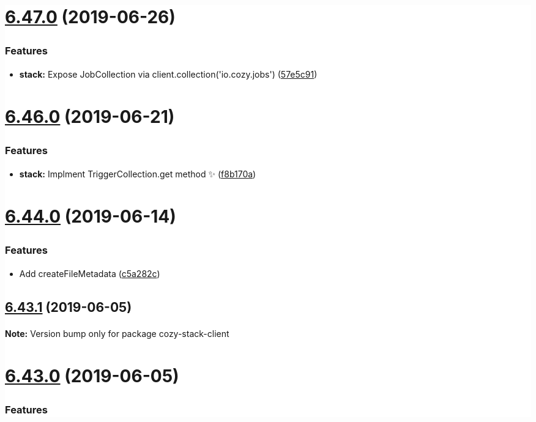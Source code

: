 



# [6.47.0](https://github.com/cozy/cozy-client/compare/v6.46.0...v6.47.0) (2019-06-26)


### Features

* **stack:** Expose JobCollection via client.collection('io.cozy.jobs') ([57e5c91](https://github.com/cozy/cozy-client/commit/57e5c91))





# [6.46.0](https://github.com/cozy/cozy-client/compare/v6.45.2...v6.46.0) (2019-06-21)


### Features

* **stack:** Implment TriggerCollection.get method ✨ ([f8b170a](https://github.com/cozy/cozy-client/commit/f8b170a))





# [6.44.0](https://github.com/cozy/cozy-client/compare/v6.43.1...v6.44.0) (2019-06-14)


### Features

* Add createFileMetadata ([c5a282c](https://github.com/cozy/cozy-client/commit/c5a282c))





<a name="6.43.1"></a>
## [6.43.1](https://github.com/cozy/cozy-client/compare/v6.43.0...v6.43.1) (2019-06-05)




**Note:** Version bump only for package cozy-stack-client

<a name="6.43.0"></a>
# [6.43.0](https://github.com/cozy/cozy-client/compare/v6.42.0...v6.43.0) (2019-06-05)


### Features
